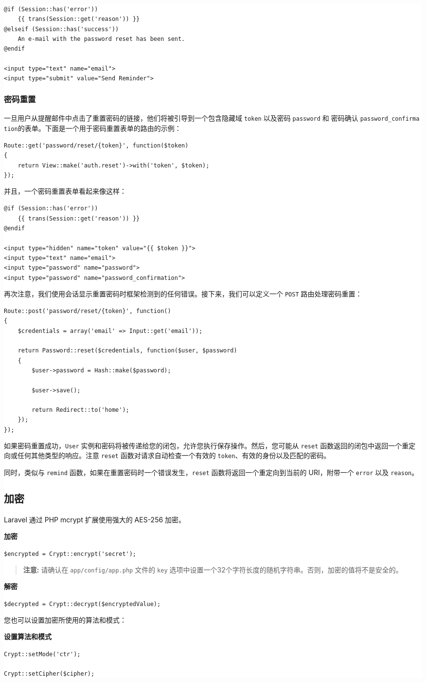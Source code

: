 	@if (Session::has('error'))
		{{ trans(Session::get('reason')) }}
	@elseif (Session::has('success'))
		An e-mail with the password reset has been sent.
	@endif

	<input type="text" name="email">
	<input type="submit" value="Send Reminder">

### 密码重置

一旦用户从提醒邮件中点击了重置密码的链接，他们将被引导到一个包含隐藏域 `token` 以及密码 `password` 和 密码确认 `password_confirmation`的表单。下面是一个用于密码重置表单的路由的示例：

	Route::get('password/reset/{token}', function($token)
	{
		return View::make('auth.reset')->with('token', $token);
	});

并且，一个密码重置表单看起来像这样：

	@if (Session::has('error'))
		{{ trans(Session::get('reason')) }}
	@endif

	<input type="hidden" name="token" value="{{ $token }}">
	<input type="text" name="email">
	<input type="password" name="password">
	<input type="password" name="password_confirmation">

再次注意，我们使用会话显示重置密码时框架检测到的任何错误。接下来，我们可以定义一个 `POST` 路由处理密码重置：

	Route::post('password/reset/{token}', function()
	{
		$credentials = array('email' => Input::get('email'));

		return Password::reset($credentials, function($user, $password)
		{
			$user->password = Hash::make($password);

			$user->save();

			return Redirect::to('home');
		});
	});

如果密码重置成功，`User` 实例和密码将被传递给您的闭包，允许您执行保存操作。然后，您可能从 `reset` 函数返回的闭包中返回一个重定向或任何其他类型的响应。注意 `reset` 函数对请求自动检查一个有效的 `token`、有效的身份以及匹配的密码。

同时，类似与 `remind` 函数，如果在重置密码时一个错误发生，`reset` 函数将返回一个重定向到当前的 URI，附带一个 `error` 以及 `reason`。

<a name="encryption"></a>
## 加密

Laravel 通过 PHP mcrypt 扩展使用强大的 AES-256 加密。

**加密**

	$encrypted = Crypt::encrypt('secret');

> **注意:** 请确认在 `app/config/app.php` 文件的 `key` 选项中设置一个32个字符长度的随机字符串。否则，加密的值将不是安全的。

**解密**

	$decrypted = Crypt::decrypt($encryptedValue);

您也可以设置加密所使用的算法和模式：

**设置算法和模式**

	Crypt::setMode('ctr');

	Crypt::setCipher($cipher);
